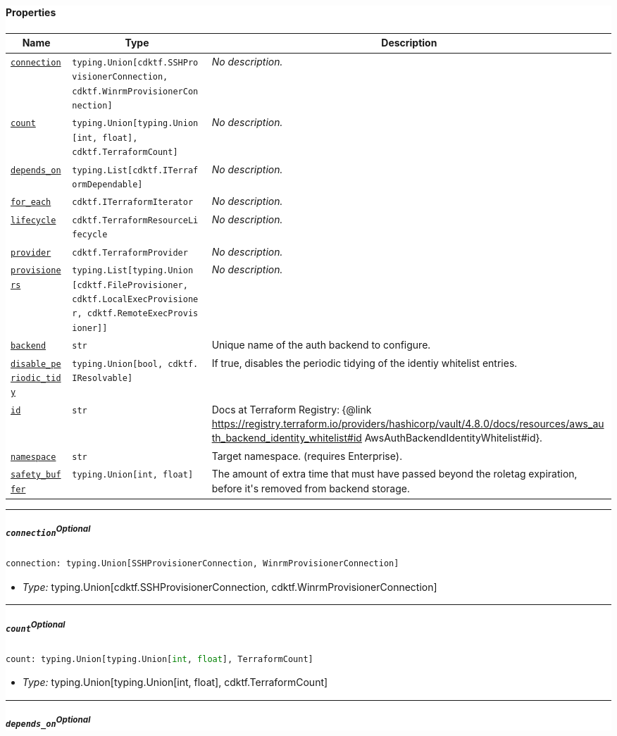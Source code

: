 #### Properties <a name="Properties" id="Properties"></a>

| **Name** | **Type** | **Description** |
| --- | --- | --- |
| <code><a href="#@cdktf/provider-vault.awsAuthBackendIdentityWhitelist.AwsAuthBackendIdentityWhitelistConfig.property.connection">connection</a></code> | <code>typing.Union[cdktf.SSHProvisionerConnection, cdktf.WinrmProvisionerConnection]</code> | *No description.* |
| <code><a href="#@cdktf/provider-vault.awsAuthBackendIdentityWhitelist.AwsAuthBackendIdentityWhitelistConfig.property.count">count</a></code> | <code>typing.Union[typing.Union[int, float], cdktf.TerraformCount]</code> | *No description.* |
| <code><a href="#@cdktf/provider-vault.awsAuthBackendIdentityWhitelist.AwsAuthBackendIdentityWhitelistConfig.property.dependsOn">depends_on</a></code> | <code>typing.List[cdktf.ITerraformDependable]</code> | *No description.* |
| <code><a href="#@cdktf/provider-vault.awsAuthBackendIdentityWhitelist.AwsAuthBackendIdentityWhitelistConfig.property.forEach">for_each</a></code> | <code>cdktf.ITerraformIterator</code> | *No description.* |
| <code><a href="#@cdktf/provider-vault.awsAuthBackendIdentityWhitelist.AwsAuthBackendIdentityWhitelistConfig.property.lifecycle">lifecycle</a></code> | <code>cdktf.TerraformResourceLifecycle</code> | *No description.* |
| <code><a href="#@cdktf/provider-vault.awsAuthBackendIdentityWhitelist.AwsAuthBackendIdentityWhitelistConfig.property.provider">provider</a></code> | <code>cdktf.TerraformProvider</code> | *No description.* |
| <code><a href="#@cdktf/provider-vault.awsAuthBackendIdentityWhitelist.AwsAuthBackendIdentityWhitelistConfig.property.provisioners">provisioners</a></code> | <code>typing.List[typing.Union[cdktf.FileProvisioner, cdktf.LocalExecProvisioner, cdktf.RemoteExecProvisioner]]</code> | *No description.* |
| <code><a href="#@cdktf/provider-vault.awsAuthBackendIdentityWhitelist.AwsAuthBackendIdentityWhitelistConfig.property.backend">backend</a></code> | <code>str</code> | Unique name of the auth backend to configure. |
| <code><a href="#@cdktf/provider-vault.awsAuthBackendIdentityWhitelist.AwsAuthBackendIdentityWhitelistConfig.property.disablePeriodicTidy">disable_periodic_tidy</a></code> | <code>typing.Union[bool, cdktf.IResolvable]</code> | If true, disables the periodic tidying of the identiy whitelist entries. |
| <code><a href="#@cdktf/provider-vault.awsAuthBackendIdentityWhitelist.AwsAuthBackendIdentityWhitelistConfig.property.id">id</a></code> | <code>str</code> | Docs at Terraform Registry: {@link https://registry.terraform.io/providers/hashicorp/vault/4.8.0/docs/resources/aws_auth_backend_identity_whitelist#id AwsAuthBackendIdentityWhitelist#id}. |
| <code><a href="#@cdktf/provider-vault.awsAuthBackendIdentityWhitelist.AwsAuthBackendIdentityWhitelistConfig.property.namespace">namespace</a></code> | <code>str</code> | Target namespace. (requires Enterprise). |
| <code><a href="#@cdktf/provider-vault.awsAuthBackendIdentityWhitelist.AwsAuthBackendIdentityWhitelistConfig.property.safetyBuffer">safety_buffer</a></code> | <code>typing.Union[int, float]</code> | The amount of extra time that must have passed beyond the roletag expiration, before it's removed from backend storage. |

---

##### `connection`<sup>Optional</sup> <a name="connection" id="@cdktf/provider-vault.awsAuthBackendIdentityWhitelist.AwsAuthBackendIdentityWhitelistConfig.property.connection"></a>

```python
connection: typing.Union[SSHProvisionerConnection, WinrmProvisionerConnection]
```

- *Type:* typing.Union[cdktf.SSHProvisionerConnection, cdktf.WinrmProvisionerConnection]

---

##### `count`<sup>Optional</sup> <a name="count" id="@cdktf/provider-vault.awsAuthBackendIdentityWhitelist.AwsAuthBackendIdentityWhitelistConfig.property.count"></a>

```python
count: typing.Union[typing.Union[int, float], TerraformCount]
```

- *Type:* typing.Union[typing.Union[int, float], cdktf.TerraformCount]

---

##### `depends_on`<sup>Optional</sup> <a name="depends_on" id="@cdktf/provider-vault.awsAuthBackendIdentityWhitelist.AwsAuthBackendIdentityWhitelistConfig.property.dependsOn"></a>
